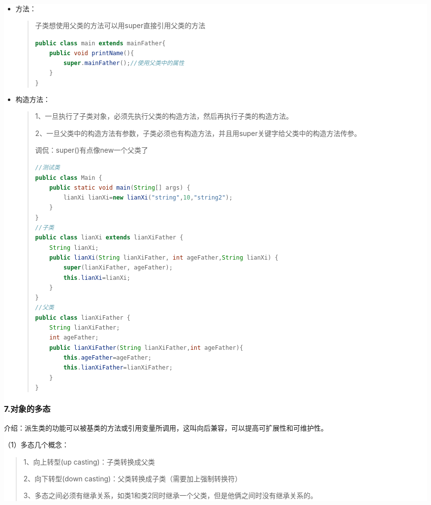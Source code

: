 - 方法：

  > 子类想使用父类的方法可以用super直接引用父类的方法
  >
  > ```java
  > public class main extends mainFather{
  >     public void printName(){
  >         super.mainFather();//使用父类中的属性
  >     }
  > }
  > ```

- 构造方法：

  > 1、一旦执行了子类对象，必须先执行父类的构造方法，然后再执行子类的构造方法。
  >
  > 2、一旦父类中的构造方法有参数，子类必须也有构造方法，并且用super关键字给父类中的构造方法传参。
  >
  > 调侃：super()有点像new一个父类了
  >
  > ```java
  > //测试类
  > public class Main {
  >     public static void main(String[] args) {
  >         lianXi lianXi=new lianXi("string",10,"string2");
  >     }
  > }
  > //子类
  > public class lianXi extends lianXiFather {
  >     String lianXi;
  >     public lianXi(String lianXiFather, int ageFather,String lianXi) {
  >         super(lianXiFather, ageFather);
  >         this.lianXi=lianXi;
  >     }
  > }
  > //父类
  > public class lianXiFather {
  >     String lianXiFather;
  >     int ageFather;
  >     public lianXiFather(String lianXiFather,int ageFather){
  >         this.ageFather=ageFather;
  >         this.lianXiFather=lianXiFather;
  >     }
  > }
  > ```

### 7.对象的多态

介绍：派生类的功能可以被基类的方法或引用变量所调用，这叫向后兼容，可以提高可扩展性和可维护性。

（1）多态几个概念：

> 1、向上转型(up casting)：子类转换成父类
>
> 2、向下转型(down casting)：父类转换成子类（需要加上强制转换符）
>
> 3、多态之间必须有继承关系，如类1和类2同时继承一个父类，但是他俩之间时没有继承关系的。
